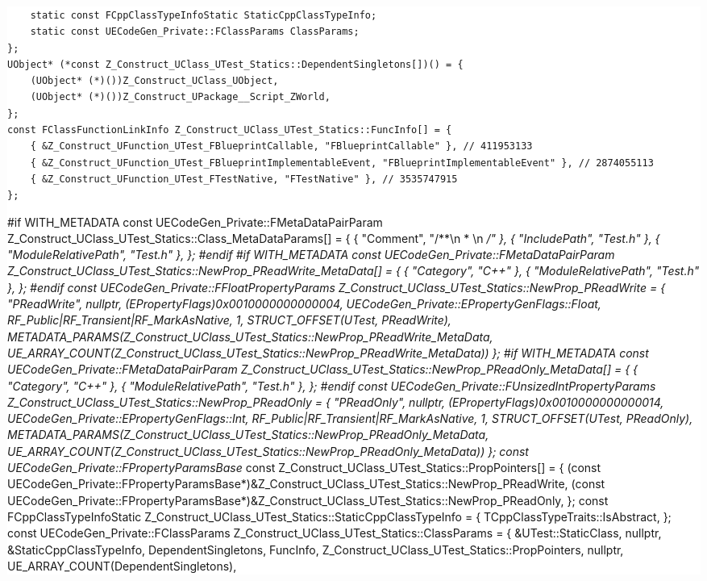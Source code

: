   		static const FCppClassTypeInfoStatic StaticCppClassTypeInfo;
  		static const UECodeGen_Private::FClassParams ClassParams;
  	};
  	UObject* (*const Z_Construct_UClass_UTest_Statics::DependentSingletons[])() = {
  		(UObject* (*)())Z_Construct_UClass_UObject,
  		(UObject* (*)())Z_Construct_UPackage__Script_ZWorld,
  	};
  	const FClassFunctionLinkInfo Z_Construct_UClass_UTest_Statics::FuncInfo[] = {
  		{ &Z_Construct_UFunction_UTest_FBlueprintCallable, "FBlueprintCallable" }, // 411953133
  		{ &Z_Construct_UFunction_UTest_FBlueprintImplementableEvent, "FBlueprintImplementableEvent" }, // 2874055113
  		{ &Z_Construct_UFunction_UTest_FTestNative, "FTestNative" }, // 3535747915
  	};
  #if WITH_METADATA
  	const UECodeGen_Private::FMetaDataPairParam Z_Construct_UClass_UTest_Statics::Class_MetaDataParams[] = {
  		{ "Comment", "/**\n * \n */" },
  		{ "IncludePath", "Test.h" },
  		{ "ModuleRelativePath", "Test.h" },
  	};
  #endif
  #if WITH_METADATA
  	const UECodeGen_Private::FMetaDataPairParam Z_Construct_UClass_UTest_Statics::NewProp_PReadWrite_MetaData[] = {
  		{ "Category", "C++" },
  		{ "ModuleRelativePath", "Test.h" },
  	};
  #endif
  	const UECodeGen_Private::FFloatPropertyParams Z_Construct_UClass_UTest_Statics::NewProp_PReadWrite = { "PReadWrite", nullptr, (EPropertyFlags)0x0010000000000004, UECodeGen_Private::EPropertyGenFlags::Float, RF_Public|RF_Transient|RF_MarkAsNative, 1, STRUCT_OFFSET(UTest, PReadWrite), METADATA_PARAMS(Z_Construct_UClass_UTest_Statics::NewProp_PReadWrite_MetaData, UE_ARRAY_COUNT(Z_Construct_UClass_UTest_Statics::NewProp_PReadWrite_MetaData)) };
  #if WITH_METADATA
  	const UECodeGen_Private::FMetaDataPairParam Z_Construct_UClass_UTest_Statics::NewProp_PReadOnly_MetaData[] = {
  		{ "Category", "C++" },
  		{ "ModuleRelativePath", "Test.h" },
  	};
  #endif
  	const UECodeGen_Private::FUnsizedIntPropertyParams Z_Construct_UClass_UTest_Statics::NewProp_PReadOnly = { "PReadOnly", nullptr, (EPropertyFlags)0x0010000000000014, UECodeGen_Private::EPropertyGenFlags::Int, RF_Public|RF_Transient|RF_MarkAsNative, 1, STRUCT_OFFSET(UTest, PReadOnly), METADATA_PARAMS(Z_Construct_UClass_UTest_Statics::NewProp_PReadOnly_MetaData, UE_ARRAY_COUNT(Z_Construct_UClass_UTest_Statics::NewProp_PReadOnly_MetaData)) };
  	const UECodeGen_Private::FPropertyParamsBase* const Z_Construct_UClass_UTest_Statics::PropPointers[] = {
  		(const UECodeGen_Private::FPropertyParamsBase*)&Z_Construct_UClass_UTest_Statics::NewProp_PReadWrite,
  		(const UECodeGen_Private::FPropertyParamsBase*)&Z_Construct_UClass_UTest_Statics::NewProp_PReadOnly,
  	};
  	const FCppClassTypeInfoStatic Z_Construct_UClass_UTest_Statics::StaticCppClassTypeInfo = {
  		TCppClassTypeTraits<UTest>::IsAbstract,
  	};
  	const UECodeGen_Private::FClassParams Z_Construct_UClass_UTest_Statics::ClassParams = {
  		&UTest::StaticClass,
  		nullptr,
  		&StaticCppClassTypeInfo,
  		DependentSingletons,
  		FuncInfo,
  		Z_Construct_UClass_UTest_Statics::PropPointers,
  		nullptr,
  		UE_ARRAY_COUNT(DependentSingletons),